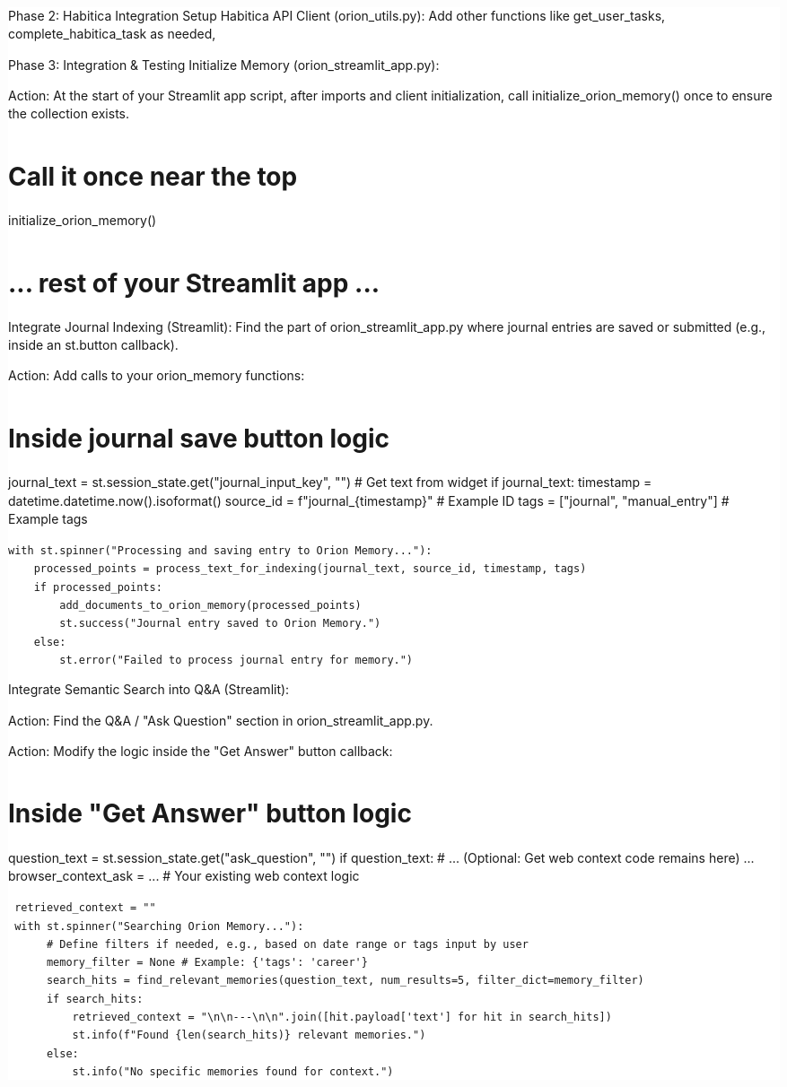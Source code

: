 Phase 2: Habitica Integration
Setup Habitica API Client (orion_utils.py):
Add other functions like get_user_tasks, complete_habitica_task as needed,

Phase 3: Integration & Testing
Initialize Memory (orion_streamlit_app.py):

Action: At the start of your Streamlit app script, after imports and client initialization, call initialize_orion_memory() once to ensure the collection exists.
# Call it once near the top
initialize_orion_memory()
# ... rest of your Streamlit app ...

Integrate Journal Indexing (Streamlit):
Find the part of orion_streamlit_app.py where journal entries are saved or submitted (e.g., inside an st.button callback).

Action: Add calls to your orion_memory functions:

# Inside journal save button logic
journal_text = st.session_state.get("journal_input_key", "") # Get text from widget
if journal_text:
    timestamp = datetime.datetime.now().isoformat()
    source_id = f"journal_{timestamp}" # Example ID
    tags = ["journal", "manual_entry"] # Example tags

    with st.spinner("Processing and saving entry to Orion Memory..."):
        processed_points = process_text_for_indexing(journal_text, source_id, timestamp, tags)
        if processed_points:
            add_documents_to_orion_memory(processed_points)
            st.success("Journal entry saved to Orion Memory.")
        else:
            st.error("Failed to process journal entry for memory.")

Integrate Semantic Search into Q&A (Streamlit):

Action: Find the Q&A / "Ask Question" section in orion_streamlit_app.py.

Action: Modify the logic inside the "Get Answer" button callback:

# Inside "Get Answer" button logic
question_text = st.session_state.get("ask_question", "")
if question_text:
     # ... (Optional: Get web context code remains here) ...
     browser_context_ask = ... # Your existing web context logic

     retrieved_context = ""
     with st.spinner("Searching Orion Memory..."):
          # Define filters if needed, e.g., based on date range or tags input by user
          memory_filter = None # Example: {'tags': 'career'}
          search_hits = find_relevant_memories(question_text, num_results=5, filter_dict=memory_filter)
          if search_hits:
              retrieved_context = "\n\n---\n\n".join([hit.payload['text'] for hit in search_hits])
              st.info(f"Found {len(search_hits)} relevant memories.")
          else:
              st.info("No specific memories found for context.")
